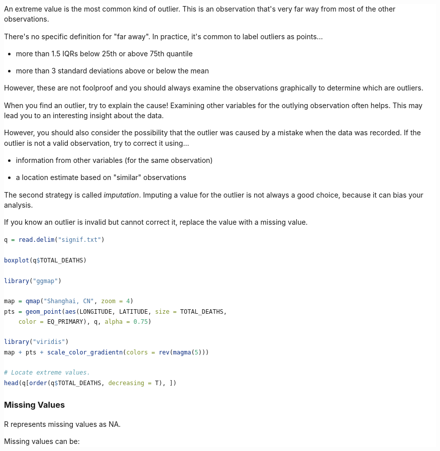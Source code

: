 An extreme value is the most common kind of outlier. This is an observation
that's very far way from most of the other observations.

There's no specific definition for "far away". In practice, it's common to
label outliers as points...

* more than 1.5 IQRs below 25th or above 75th quantile

* more than 3 standard deviations above or below the mean

However, these are not foolproof and you should always examine the
observations graphically to determine which are outliers.



When you find an outlier, try to explain the cause! Examining other
variables for the outlying observation often helps. This may lead you to an
interesting insight about the data.

However, you should also consider the possibility that the outlier was
caused by a mistake when the data was recorded. If the outlier is not a
valid observation, try to correct it using...

* information from other variables (for the same observation)

* a location estimate based on "similar" observations

The second strategy is called _imputation_. Imputing a value for the outlier
is not always a good choice, because it can bias your analysis.

If you know an outlier is invalid but cannot correct it, replace the value
with a missing value.

```r
q = read.delim("signif.txt")

boxplot(q$TOTAL_DEATHS)

library("ggmap")

map = qmap("Shanghai, CN", zoom = 4)
pts = geom_point(aes(LONGITUDE, LATITUDE, size = TOTAL_DEATHS,
    color = EQ_PRIMARY), q, alpha = 0.75)

library("viridis")
map + pts + scale_color_gradientn(colors = rev(magma(5)))

# Locate extreme values.
head(q[order(q$TOTAL_DEATHS, decreasing = T), ])

```

### Missing Values

R represents missing values as NA.

Missing values can be:
